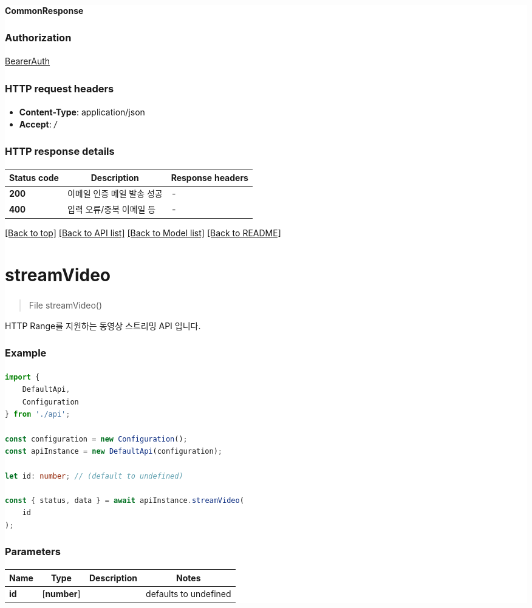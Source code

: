 **CommonResponse**

### Authorization

[BearerAuth](../README.md#BearerAuth)

### HTTP request headers

 - **Content-Type**: application/json
 - **Accept**: */*


### HTTP response details
| Status code | Description | Response headers |
|-------------|-------------|------------------|
|**200** | 이메일 인증 메일 발송 성공 |  -  |
|**400** | 입력 오류/중복 이메일 등 |  -  |

[[Back to top]](#) [[Back to API list]](../README.md#documentation-for-api-endpoints) [[Back to Model list]](../README.md#documentation-for-models) [[Back to README]](../README.md)

# **streamVideo**
> File streamVideo()

HTTP Range를 지원하는 동영상 스트리밍 API 입니다.

### Example

```typescript
import {
    DefaultApi,
    Configuration
} from './api';

const configuration = new Configuration();
const apiInstance = new DefaultApi(configuration);

let id: number; // (default to undefined)

const { status, data } = await apiInstance.streamVideo(
    id
);
```

### Parameters

|Name | Type | Description  | Notes|
|------------- | ------------- | ------------- | -------------|
| **id** | [**number**] |  | defaults to undefined|

